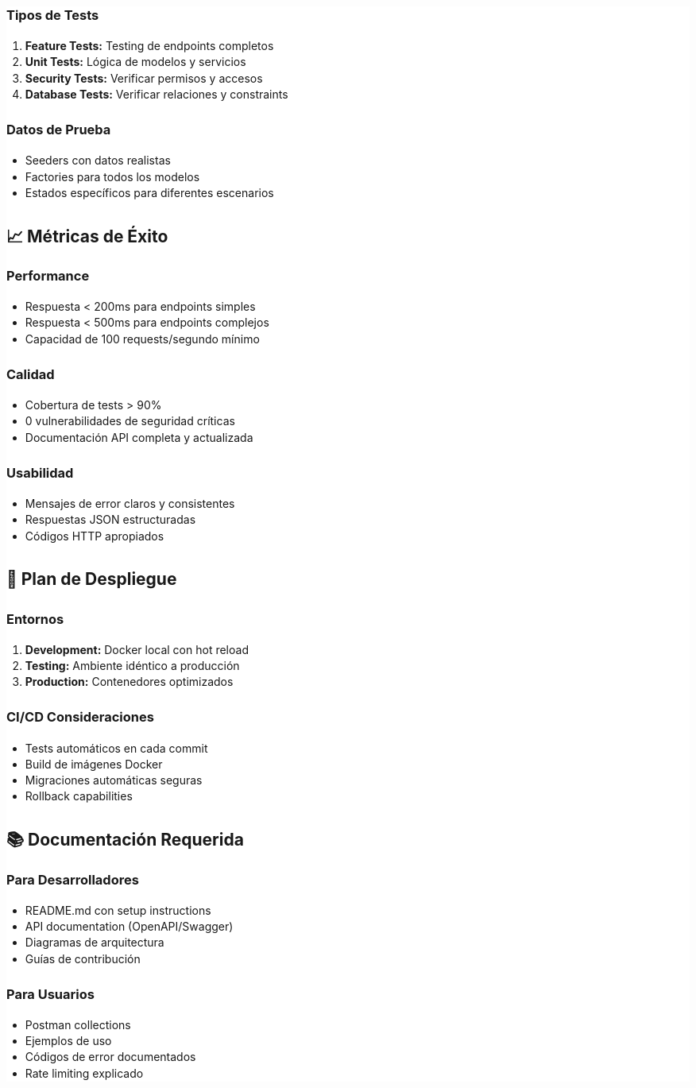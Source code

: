 ### Tipos de Tests
1. **Feature Tests:** Testing de endpoints completos
2. **Unit Tests:** Lógica de modelos y servicios
3. **Security Tests:** Verificar permisos y accesos
4. **Database Tests:** Verificar relaciones y constraints

### Datos de Prueba
- Seeders con datos realistas
- Factories para todos los modelos
- Estados específicos para diferentes escenarios

## 📈 Métricas de Éxito

### Performance
- Respuesta < 200ms para endpoints simples
- Respuesta < 500ms para endpoints complejos
- Capacidad de 100 requests/segundo mínimo

### Calidad
- Cobertura de tests > 90%
- 0 vulnerabilidades de seguridad críticas
- Documentación API completa y actualizada

### Usabilidad
- Mensajes de error claros y consistentes
- Respuestas JSON estructuradas
- Códigos HTTP apropiados

## 🚀 Plan de Despliegue

### Entornos
1. **Development:** Docker local con hot reload
2. **Testing:** Ambiente idéntico a producción
3. **Production:** Contenedores optimizados

### CI/CD Consideraciones
- Tests automáticos en cada commit
- Build de imágenes Docker
- Migraciones automáticas seguras
- Rollback capabilities

## 📚 Documentación Requerida

### Para Desarrolladores
- README.md con setup instructions
- API documentation (OpenAPI/Swagger)
- Diagramas de arquitectura
- Guías de contribución

### Para Usuarios
- Postman collections
- Ejemplos de uso
- Códigos de error documentados
- Rate limiting explicado

